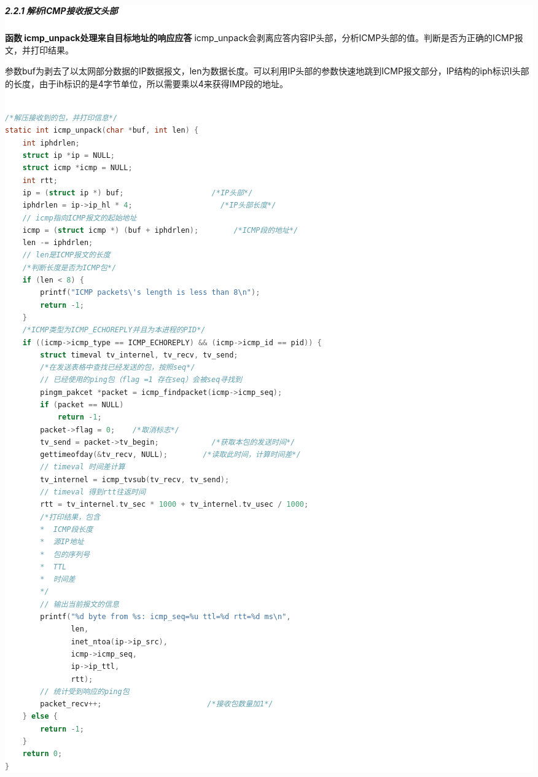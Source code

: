##### 2.2.1 解析ICMP接收报文头部

**函数
icmp\_unpack处理来自目标地址的响应应答** icmp\_unpack会剥离应答内容IP头部，分析ICMP头部的值。判断是否为正确的ICMP报文，并打印结果。

参数buf为剥去了以太网部分数据的IP数据报文，len为数据长度。可以利用IP头部的参数快速地跳到ICMP报文部分，IP结构的iph标识I头部的长度，由于ih标识的是4字节单位，所以需要乘以4来获得IMP段的地址。

```c

/*解压接收到的包，并打印信息*/  
static int icmp_unpack(char *buf, int len) {  
    int iphdrlen;  
    struct ip *ip = NULL;  
    struct icmp *icmp = NULL;  
    int rtt;  
    ip = (struct ip *) buf;                    /*IP头部*/  
    iphdrlen = ip->ip_hl * 4;                    /*IP头部长度*/  
    // icmp指向ICMP报文的起始地址  
    icmp = (struct icmp *) (buf + iphdrlen);        /*ICMP段的地址*/  
    len -= iphdrlen;  
    // len是ICMP报文的长度  
    /*判断长度是否为ICMP包*/  
    if (len < 8) {  
        printf("ICMP packets\'s length is less than 8\n");  
        return -1;  
    }  
    /*ICMP类型为ICMP_ECHOREPLY并且为本进程的PID*/  
    if ((icmp->icmp_type == ICMP_ECHOREPLY) && (icmp->icmp_id == pid)) {  
        struct timeval tv_internel, tv_recv, tv_send;  
        /*在发送表格中查找已经发送的包，按照seq*/  
        // 已经使用的ping包（flag =1 存在seq）会被seq寻找到  
        pingm_pakcet *packet = icmp_findpacket(icmp->icmp_seq);  
        if (packet == NULL)  
            return -1;  
        packet->flag = 0;    /*取消标志*/  
        tv_send = packet->tv_begin;            /*获取本包的发送时间*/  
        gettimeofday(&tv_recv, NULL);        /*读取此时间，计算时间差*/  
        // timeval 时间差计算  
        tv_internel = icmp_tvsub(tv_recv, tv_send);  
        // timeval 得到rtt往返时间  
        rtt = tv_internel.tv_sec * 1000 + tv_internel.tv_usec / 1000; 
        /*打印结果，包含 
        *  ICMP段长度 
        *  源IP地址 
        *  包的序列号 
        *  TTL 
        *  时间差 
        */  
        // 输出当前报文的信息  
        printf("%d byte from %s: icmp_seq=%u ttl=%d rtt=%d ms\n",  
               len,  
               inet_ntoa(ip->ip_src),  
               icmp->icmp_seq,  
               ip->ip_ttl,  
               rtt);  
        // 统计受到响应的ping包  
        packet_recv++;                        /*接收包数量加1*/  
    } else {  
        return -1;  
    }  
    return 0;  
}  
```
